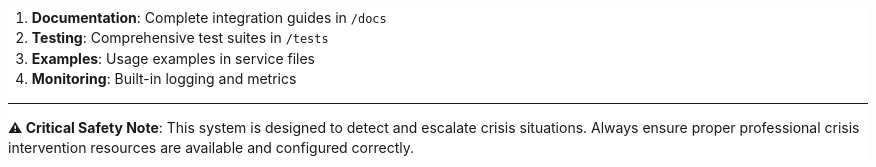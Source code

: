 1. **Documentation**: Complete integration guides in `/docs`
2. **Testing**: Comprehensive test suites in `/tests`
3. **Examples**: Usage examples in service files
4. **Monitoring**: Built-in logging and metrics

---

**⚠️ Critical Safety Note**: This system is designed to detect and escalate crisis situations. Always ensure proper professional crisis intervention resources are available and configured correctly.

